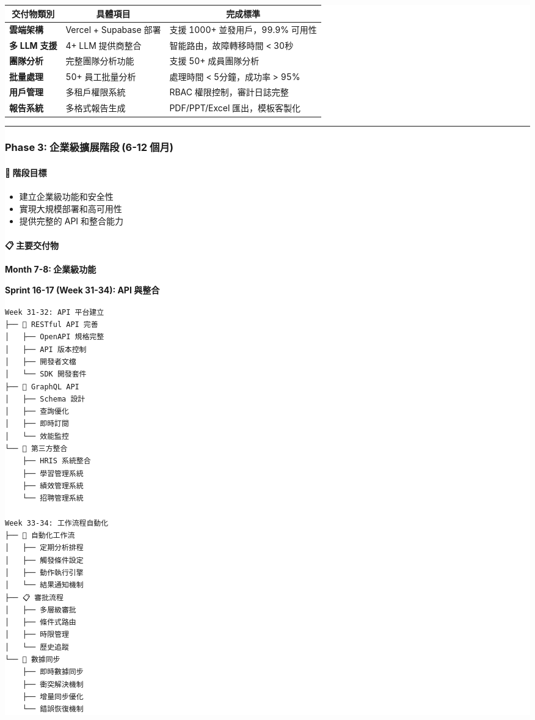 | 交付物類別 | 具體項目 | 完成標準 |
|------------|----------|----------|
| **雲端架構** | Vercel + Supabase 部署 | 支援 1000+ 並發用戶，99.9% 可用性 |
| **多 LLM 支援** | 4+ LLM 提供商整合 | 智能路由，故障轉移時間 < 30秒 |
| **團隊分析** | 完整團隊分析功能 | 支援 50+ 成員團隊分析 |
| **批量處理** | 50+ 員工批量分析 | 處理時間 < 5分鐘，成功率 > 95% |
| **用戶管理** | 多租戶權限系統 | RBAC 權限控制，審計日誌完整 |
| **報告系統** | 多格式報告生成 | PDF/PPT/Excel 匯出，模板客製化 |

---

### Phase 3: 企業級擴展階段 (6-12 個月)

#### 🎯 階段目標
- 建立企業級功能和安全性
- 實現大規模部署和高可用性
- 提供完整的 API 和整合能力

#### 📋 主要交付物

**Month 7-8: 企業級功能**

**Sprint 16-17 (Week 31-34): API 與整合**
```
Week 31-32: API 平台建立
├── 🔌 RESTful API 完善
│   ├── OpenAPI 規格完整
│   ├── API 版本控制
│   ├── 開發者文檔
│   └── SDK 開發套件
├── 📡 GraphQL API
│   ├── Schema 設計
│   ├── 查詢優化
│   ├── 即時訂閱
│   └── 效能監控
└── 🔗 第三方整合
    ├── HRIS 系統整合
    ├── 學習管理系統
    ├── 績效管理系統
    └── 招聘管理系統

Week 33-34: 工作流程自動化
├── 🤖 自動化工作流
│   ├── 定期分析排程
│   ├── 觸發條件設定
│   ├── 動作執行引擎
│   └── 結果通知機制
├── 📋 審批流程
│   ├── 多層級審批
│   ├── 條件式路由
│   ├── 時限管理
│   └── 歷史追蹤
└── 🔄 數據同步
    ├── 即時數據同步
    ├── 衝突解決機制
    ├── 增量同步優化
    └── 錯誤恢復機制
```
